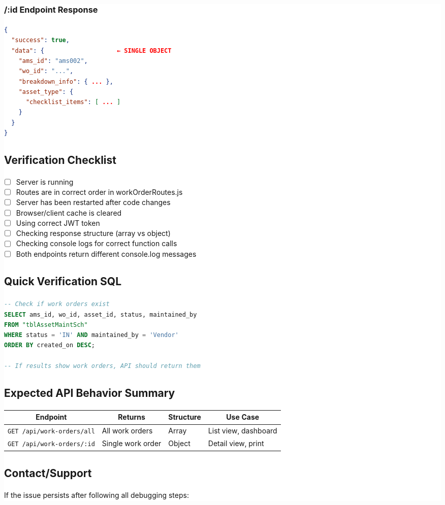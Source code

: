 ### /:id Endpoint Response

```json
{
  "success": true,
  "data": {                    ← SINGLE OBJECT
    "ams_id": "ams002",
    "wo_id": "...",
    "breakdown_info": { ... },
    "asset_type": {
      "checklist_items": [ ... ]
    }
  }
}
```

## Verification Checklist

- [ ] Server is running
- [ ] Routes are in correct order in workOrderRoutes.js
- [ ] Server has been restarted after code changes
- [ ] Browser/client cache is cleared
- [ ] Using correct JWT token
- [ ] Checking response structure (array vs object)
- [ ] Checking console logs for correct function calls
- [ ] Both endpoints return different console.log messages

## Quick Verification SQL

```sql
-- Check if work orders exist
SELECT ams_id, wo_id, asset_id, status, maintained_by
FROM "tblAssetMaintSch"
WHERE status = 'IN' AND maintained_by = 'Vendor'
ORDER BY created_on DESC;

-- If results show work orders, API should return them
```

## Expected API Behavior Summary

| Endpoint | Returns | Structure | Use Case |
|----------|---------|-----------|----------|
| `GET /api/work-orders/all` | All work orders | Array | List view, dashboard |
| `GET /api/work-orders/:id` | Single work order | Object | Detail view, print |

## Contact/Support

If the issue persists after following all debugging steps:
